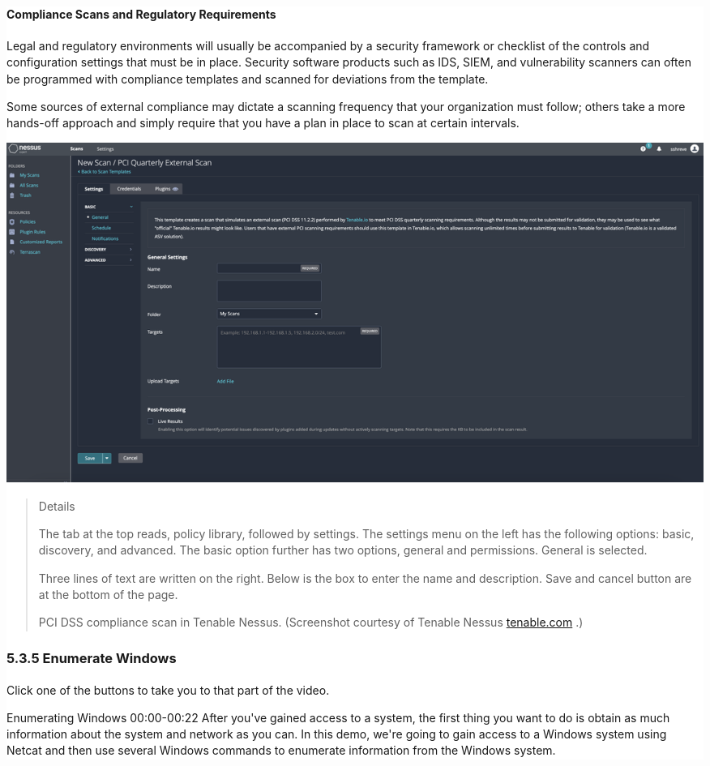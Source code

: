 #### Compliance Scans and Regulatory Requirements

Legal and regulatory environments will usually be accompanied by a security framework or checklist of the controls and configuration settings that must be in place. Security software products such as IDS, SIEM, and vulnerability scanners can often be programmed with compliance templates and scanned for deviations from the template.

Some sources of external compliance may dictate a scanning frequency that your organization must follow; others take a more hands-off approach and simply require that you have a plan in place to scan at certain intervals.

![Screen shot of Nessus scan template](/images/CyberDefensePro/vulnerability_analysis_5.3.4.png)

> Details
>
> The tab at the top reads, policy library, followed by settings. The settings menu on the left has the following options: basic, discovery, and advanced. The basic option further has two options, general and permissions. General is selected.
>
> Three lines of text are written on the right. Below is the box to enter the name and description. Save and cancel button are at the bottom of the page.
>
> PCI DSS compliance scan in Tenable Nessus. (Screenshot courtesy of Tenable Nessus [tenable.com](https://www.tenable.com/) .)

### 5.3.5 Enumerate Windows

Click one of the buttons to take you to that part of the video.

Enumerating Windows 00:00-00:22
After you've gained access to a system, the first thing you want to do is obtain as much information about the system and network as you can. In this demo, we're going to gain access to a Windows system using Netcat and then use several Windows commands to enumerate information from the Windows system.
